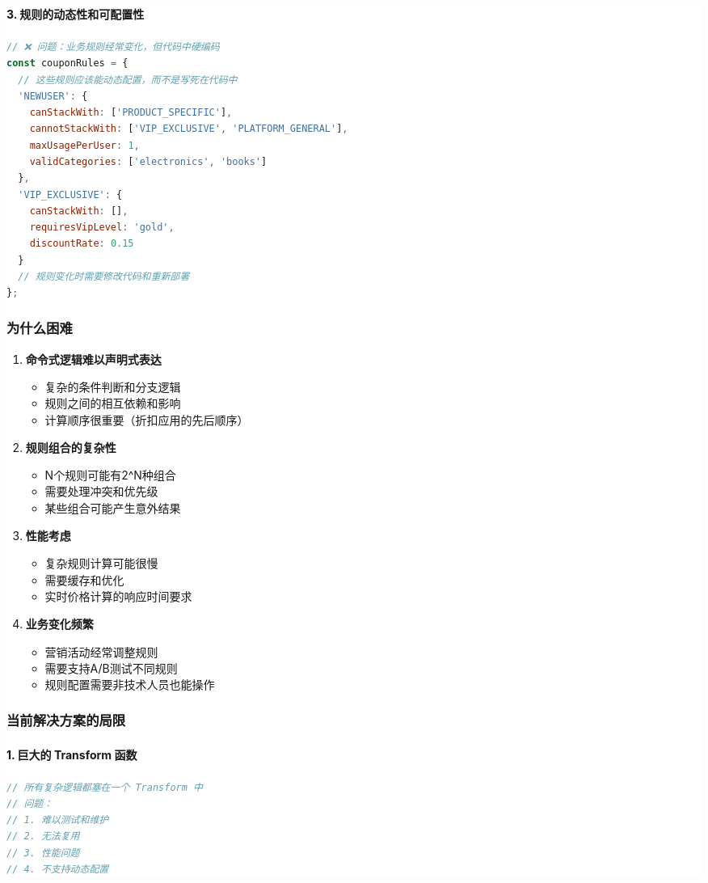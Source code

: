 #### 3. 规则的动态性和可配置性
```javascript
// ❌ 问题：业务规则经常变化，但代码中硬编码
const couponRules = {
  // 这些规则应该能动态配置，而不是写死在代码中
  'NEWUSER': {
    canStackWith: ['PRODUCT_SPECIFIC'],
    cannotStackWith: ['VIP_EXCLUSIVE', 'PLATFORM_GENERAL'],
    maxUsagePerUser: 1,
    validCategories: ['electronics', 'books']
  },
  'VIP_EXCLUSIVE': {
    canStackWith: [],
    requiresVipLevel: 'gold',
    discountRate: 0.15
  }
  // 规则变化时需要修改代码和重新部署
};
```

### 为什么困难

1. **命令式逻辑难以声明式表达**
   - 复杂的条件判断和分支逻辑
   - 规则之间的相互依赖和影响
   - 计算顺序很重要（折扣应用的先后顺序）

2. **规则组合的复杂性**
   - N个规则可能有2^N种组合
   - 需要处理冲突和优先级
   - 某些组合可能产生意外结果

3. **性能考虑**
   - 复杂规则计算可能很慢
   - 需要缓存和优化
   - 实时价格计算的响应时间要求

4. **业务变化频繁**
   - 营销活动经常调整规则
   - 需要支持A/B测试不同规则
   - 规则配置需要非技术人员也能操作

### 当前解决方案的局限

#### 1. 巨大的 Transform 函数
```javascript
// 所有复杂逻辑都塞在一个 Transform 中
// 问题：
// 1. 难以测试和维护
// 2. 无法复用
// 3. 性能问题
// 4. 不支持动态配置
```
